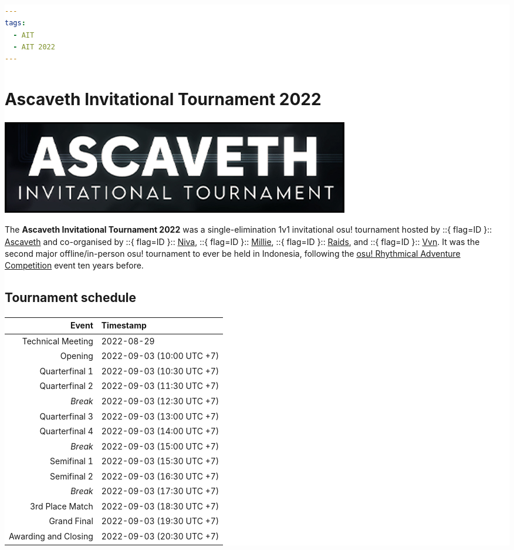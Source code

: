 ```yaml
---
tags:
  - AIT
  - AIT 2022
---
```


# Ascaveth Invitational Tournament 2022

![Ascaveth Invitational Tournament 2022 logo](img/logo.jpg)

The **Ascaveth Invitational Tournament 2022** was a single-elimination 1v1 invitational osu! tournament hosted by ::{ flag=ID }:: [Ascaveth](https://osu.ppy.sh/users/3245206) and co-organised by ::{ flag=ID }:: [Niva](https://osu.ppy.sh/users/197805), ::{ flag=ID }:: [Millie](https://osu.ppy.sh/users/3484548), ::{ flag=ID }:: [Raids](https://osu.ppy.sh/users/15640966), and ::{ flag=ID }:: [Vvn](https://osu.ppy.sh/users/3204677). It was the second major offline/in-person osu! tournament to ever be held in Indonesia, following the [osu! Rhythmical Adventure Competition](https://osu.ppy.sh/community/forums/topics/98417) event ten years before.

## Tournament schedule

| Event | Timestamp |
| --: | :-- |
| Technical Meeting | 2022-08-29 |
| Opening | 2022-09-03 (10:00 UTC +7) |
| Quarterfinal 1 | 2022-09-03 (10:30 UTC +7) |
| Quarterfinal 2 | 2022-09-03 (11:30 UTC +7) |
| *Break* | 2022-09-03 (12:30 UTC +7) |
| Quarterfinal 3 | 2022-09-03 (13:00 UTC +7) |
| Quarterfinal 4 | 2022-09-03 (14:00 UTC +7) |
| *Break* | 2022-09-03 (15:00 UTC +7) |
| Semifinal 1 | 2022-09-03 (15:30 UTC +7) |
| Semifinal 2 | 2022-09-03 (16:30 UTC +7) |
| *Break* | 2022-09-03 (17:30 UTC +7) |
| 3rd Place Match | 2022-09-03 (18:30 UTC +7) |
| Grand Final | 2022-09-03 (19:30 UTC +7) |
| Awarding and Closing | 2022-09-03 (20:30 UTC +7) |
